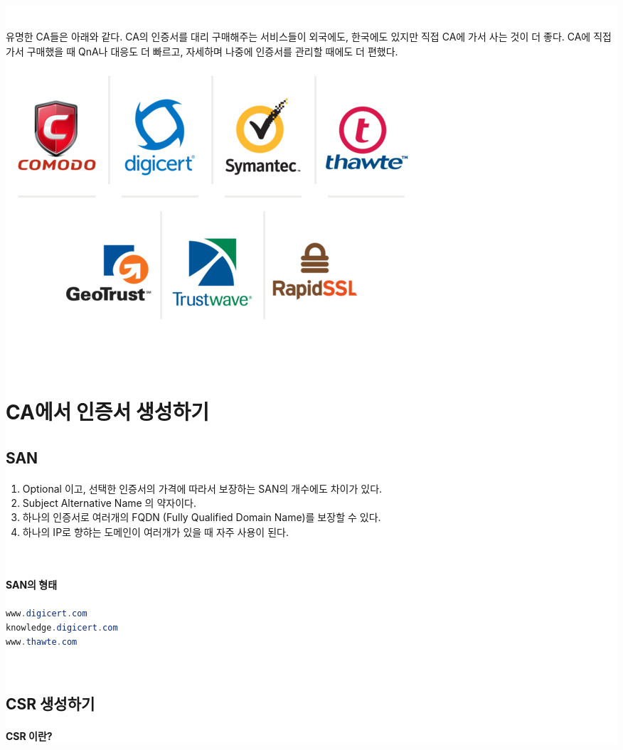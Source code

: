 <br>

유명한 CA들은 아래와 같다. CA의 인증서를 대리 구매해주는 서비스들이 외국에도, 한국에도 있지만 직접 CA에 가서 사는 것이 더 좋다. CA에 직접 가서 구매했을 때 QnA나 대응도 더 빠르고, 자세하며 나중에 인증서를 관리할 때에도 더 편했다.

![](/assets/img/post/certificate/attachments/4565565736/4666163323.png)

<br>
<br>

CA에서 인증서 생성하기
=============

SAN
---

1.  Optional 이고, 선택한 인증서의 가격에 따라서 보장하는 SAN의 개수에도 차이가 있다.
2.  Subject Alternative Name 의 약자이다.
3.  하나의 인증서로 여러개의 FQDN (Fully Qualified Domain Name)를 보장할 수 있다.
4.  하나의 IP로 향햐는 도메인이 여러개가 있을 때 자주 사용이 된다.

<br>

#### SAN의 형태

```java
www.digicert.com 
knowledge.digicert.com 
www.thawte.com
```
<br>

CSR 생성하기
--------

#### CSR 이란?

